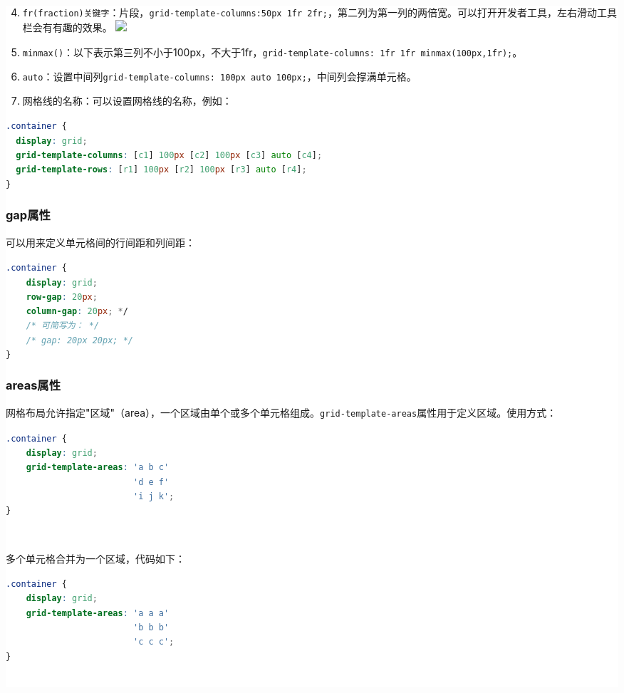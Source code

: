 4. `fr(fraction)关键字`：片段，`grid-template-columns:50px 1fr 2fr;`，第二列为第一列的两倍宽。可以打开开发者工具，左右滑动工具栏会有有趣的效果。
![](https://cdn.jsdelivr.net/gh/hr1201/img@main/imgs/202310151629138.png)

5. `minmax()`：以下表示第三列不小于100px，不大于1fr，`grid-template-columns: 1fr 1fr minmax(100px,1fr);`。

6. `auto`：设置中间列`grid-template-columns: 100px auto 100px;`，中间列会撑满单元格。

7. 网格线的名称：可以设置网格线的名称，例如：
```css
.container {
  display: grid;
  grid-template-columns: [c1] 100px [c2] 100px [c3] auto [c4];
  grid-template-rows: [r1] 100px [r2] 100px [r3] auto [r4];
}
```


### gap属性

可以用来定义单元格间的行间距和列间距：
```css
.container {
    display: grid;
    row-gap: 20px;
    column-gap: 20px; */
    /* 可简写为： */
    /* gap: 20px 20px; */
}
```

### areas属性

网格布局允许指定"区域"（area），一个区域由单个或多个单元格组成。`grid-template-areas`属性用于定义区域。使用方式：

```css
.container {
    display: grid;
    grid-template-areas: 'a b c'
                         'd e f'
                         'i j k';
}
```

<br/>

多个单元格合并为一个区域，代码如下：
```css
.container {
    display: grid;
    grid-template-areas: 'a a a'
                         'b b b'
                         'c c c';
}
```

<br/>
